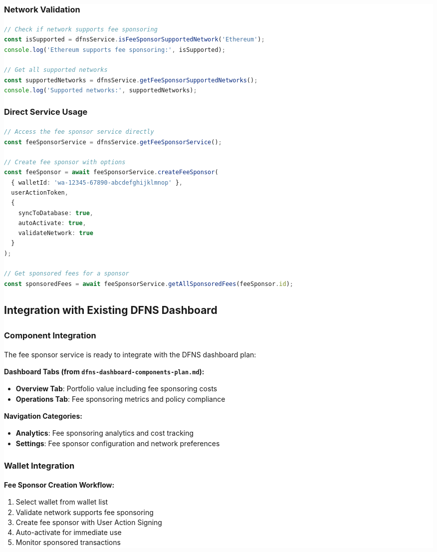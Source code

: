 ### Network Validation

```typescript
// Check if network supports fee sponsoring
const isSupported = dfnsService.isFeeSponsorSupportedNetwork('Ethereum');
console.log('Ethereum supports fee sponsoring:', isSupported);

// Get all supported networks
const supportedNetworks = dfnsService.getFeeSponsorSupportedNetworks();
console.log('Supported networks:', supportedNetworks);
```

### Direct Service Usage

```typescript
// Access the fee sponsor service directly
const feeSponsorService = dfnsService.getFeeSponsorService();

// Create fee sponsor with options
const feeSponsor = await feeSponsorService.createFeeSponsor(
  { walletId: 'wa-12345-67890-abcdefghijklmnop' },
  userActionToken,
  {
    syncToDatabase: true,
    autoActivate: true,
    validateNetwork: true
  }
);

// Get sponsored fees for a sponsor
const sponsoredFees = await feeSponsorService.getAllSponsoredFees(feeSponsor.id);
```

## Integration with Existing DFNS Dashboard

### Component Integration

The fee sponsor service is ready to integrate with the DFNS dashboard plan:

**Dashboard Tabs (from `dfns-dashboard-components-plan.md`):**
- **Overview Tab**: Portfolio value including fee sponsoring costs
- **Operations Tab**: Fee sponsoring metrics and policy compliance

**Navigation Categories:**
- **Analytics**: Fee sponsoring analytics and cost tracking
- **Settings**: Fee sponsor configuration and network preferences

### Wallet Integration

**Fee Sponsor Creation Workflow:**
1. Select wallet from wallet list
2. Validate network supports fee sponsoring
3. Create fee sponsor with User Action Signing
4. Auto-activate for immediate use
5. Monitor sponsored transactions
